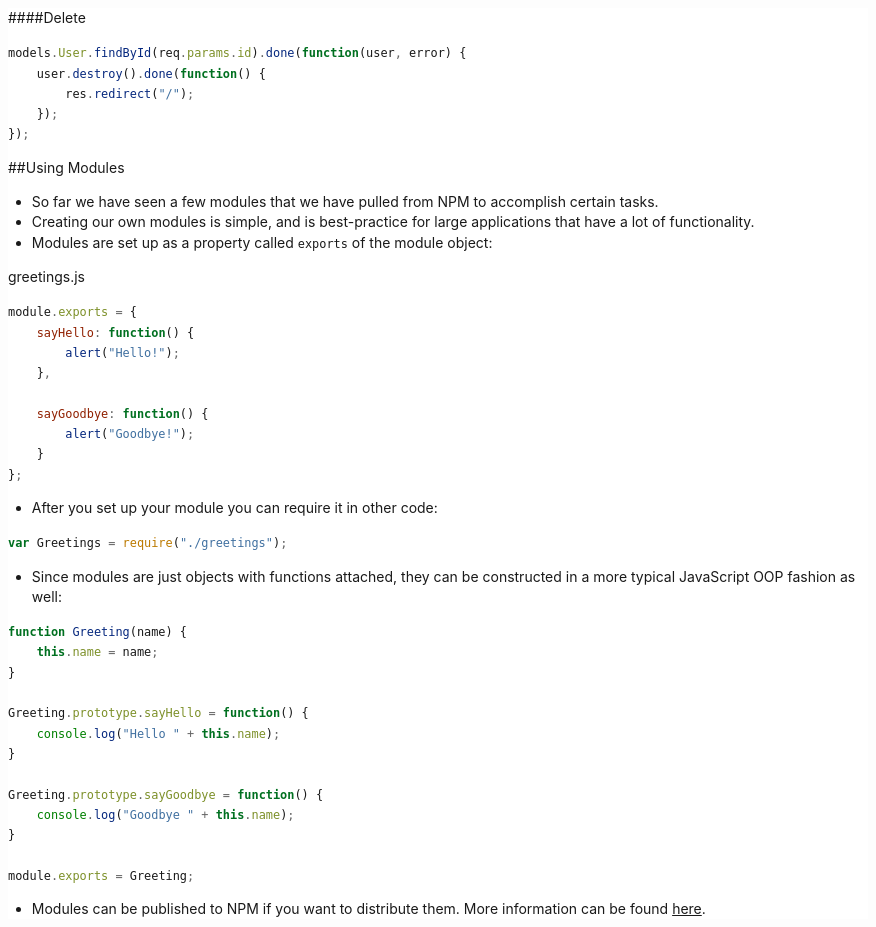 ####Delete

```javascript
models.User.findById(req.params.id).done(function(user, error) {
	user.destroy().done(function() {
		res.redirect("/");
	});
});
```

##Using Modules
- So far we have seen a few modules that we have pulled from NPM to accomplish certain tasks.
- Creating our own modules is simple, and is best-practice for large applications that have a lot of functionality.
- Modules are set up as a property called `exports` of the module object:

greetings.js

```javascript
module.exports = {
	sayHello: function() {
		alert("Hello!");
	},
	
	sayGoodbye: function() {
		alert("Goodbye!");
	}
};
```

- After you set up your module you can require it in other code:

```javascript
var Greetings = require("./greetings");
```

- Since modules are just objects with functions attached, they can be constructed in a more typical JavaScript OOP fashion as well:

```javascript
function Greeting(name) {
	this.name = name;
}

Greeting.prototype.sayHello = function() {
	console.log("Hello " + this.name);
}

Greeting.prototype.sayGoodbye = function() {
	console.log("Goodbye " + this.name);
}

module.exports = Greeting;
```

- Modules can be published to NPM if you want to distribute them. More information can be found [here](https://docs.npmjs.com/getting-started/publishing-npm-packages).
